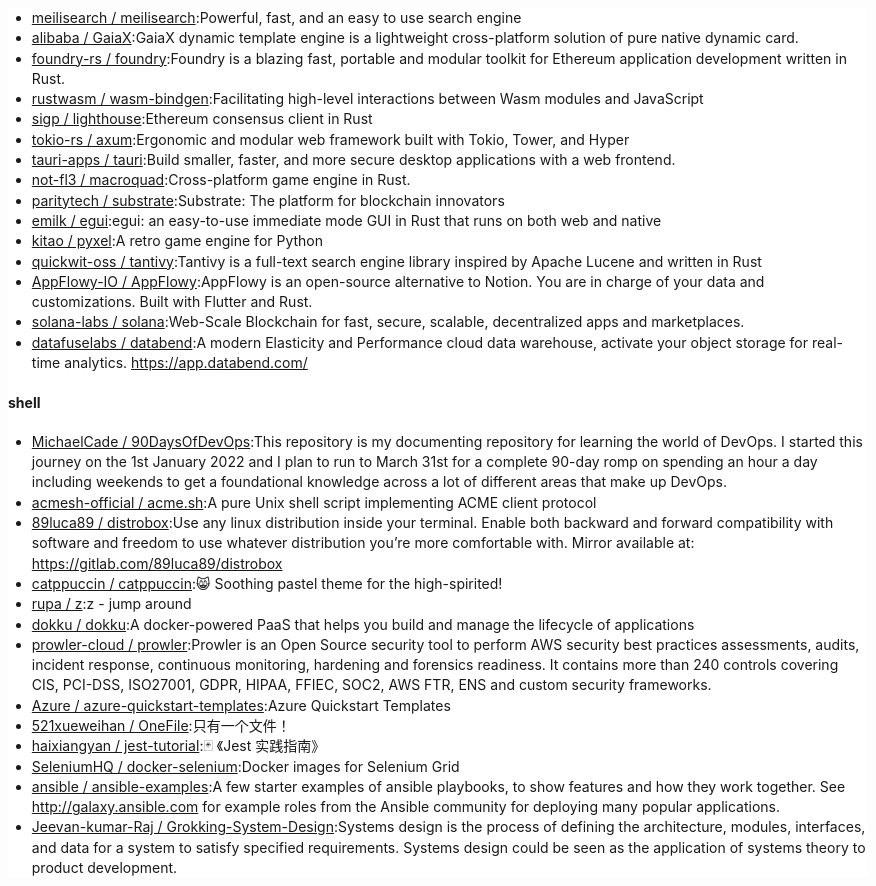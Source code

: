 * [meilisearch / meilisearch](https://github.com/meilisearch/meilisearch):Powerful, fast, and an easy to use search engine
* [alibaba / GaiaX](https://github.com/alibaba/GaiaX):GaiaX dynamic template engine is a lightweight cross-platform solution of pure native dynamic card.
* [foundry-rs / foundry](https://github.com/foundry-rs/foundry):Foundry is a blazing fast, portable and modular toolkit for Ethereum application development written in Rust.
* [rustwasm / wasm-bindgen](https://github.com/rustwasm/wasm-bindgen):Facilitating high-level interactions between Wasm modules and JavaScript
* [sigp / lighthouse](https://github.com/sigp/lighthouse):Ethereum consensus client in Rust
* [tokio-rs / axum](https://github.com/tokio-rs/axum):Ergonomic and modular web framework built with Tokio, Tower, and Hyper
* [tauri-apps / tauri](https://github.com/tauri-apps/tauri):Build smaller, faster, and more secure desktop applications with a web frontend.
* [not-fl3 / macroquad](https://github.com/not-fl3/macroquad):Cross-platform game engine in Rust.
* [paritytech / substrate](https://github.com/paritytech/substrate):Substrate: The platform for blockchain innovators
* [emilk / egui](https://github.com/emilk/egui):egui: an easy-to-use immediate mode GUI in Rust that runs on both web and native
* [kitao / pyxel](https://github.com/kitao/pyxel):A retro game engine for Python
* [quickwit-oss / tantivy](https://github.com/quickwit-oss/tantivy):Tantivy is a full-text search engine library inspired by Apache Lucene and written in Rust
* [AppFlowy-IO / AppFlowy](https://github.com/AppFlowy-IO/AppFlowy):AppFlowy is an open-source alternative to Notion. You are in charge of your data and customizations. Built with Flutter and Rust.
* [solana-labs / solana](https://github.com/solana-labs/solana):Web-Scale Blockchain for fast, secure, scalable, decentralized apps and marketplaces.
* [datafuselabs / databend](https://github.com/datafuselabs/databend):A modern Elasticity and Performance cloud data warehouse, activate your object storage for real-time analytics. https://app.databend.com/

#### shell
* [MichaelCade / 90DaysOfDevOps](https://github.com/MichaelCade/90DaysOfDevOps):This repository is my documenting repository for learning the world of DevOps. I started this journey on the 1st January 2022 and I plan to run to March 31st for a complete 90-day romp on spending an hour a day including weekends to get a foundational knowledge across a lot of different areas that make up DevOps.
* [acmesh-official / acme.sh](https://github.com/acmesh-official/acme.sh):A pure Unix shell script implementing ACME client protocol
* [89luca89 / distrobox](https://github.com/89luca89/distrobox):Use any linux distribution inside your terminal. Enable both backward and forward compatibility with software and freedom to use whatever distribution you’re more comfortable with. Mirror available at: https://gitlab.com/89luca89/distrobox
* [catppuccin / catppuccin](https://github.com/catppuccin/catppuccin):😸
Soothing pastel theme for the high-spirited!
* [rupa / z](https://github.com/rupa/z):z - jump around
* [dokku / dokku](https://github.com/dokku/dokku):A docker-powered PaaS that helps you build and manage the lifecycle of applications
* [prowler-cloud / prowler](https://github.com/prowler-cloud/prowler):Prowler is an Open Source security tool to perform AWS security best practices assessments, audits, incident response, continuous monitoring, hardening and forensics readiness. It contains more than 240 controls covering CIS, PCI-DSS, ISO27001, GDPR, HIPAA, FFIEC, SOC2, AWS FTR, ENS and custom security frameworks.
* [Azure / azure-quickstart-templates](https://github.com/Azure/azure-quickstart-templates):Azure Quickstart Templates
* [521xueweihan / OneFile](https://github.com/521xueweihan/OneFile):只有一个文件！
* [haixiangyan / jest-tutorial](https://github.com/haixiangyan/jest-tutorial):🃏
《Jest 实践指南》
* [SeleniumHQ / docker-selenium](https://github.com/SeleniumHQ/docker-selenium):Docker images for Selenium Grid
* [ansible / ansible-examples](https://github.com/ansible/ansible-examples):A few starter examples of ansible playbooks, to show features and how they work together. See http://galaxy.ansible.com for example roles from the Ansible community for deploying many popular applications.
* [Jeevan-kumar-Raj / Grokking-System-Design](https://github.com/Jeevan-kumar-Raj/Grokking-System-Design):Systems design is the process of defining the architecture, modules, interfaces, and data for a system to satisfy specified requirements. Systems design could be seen as the application of systems theory to product development.